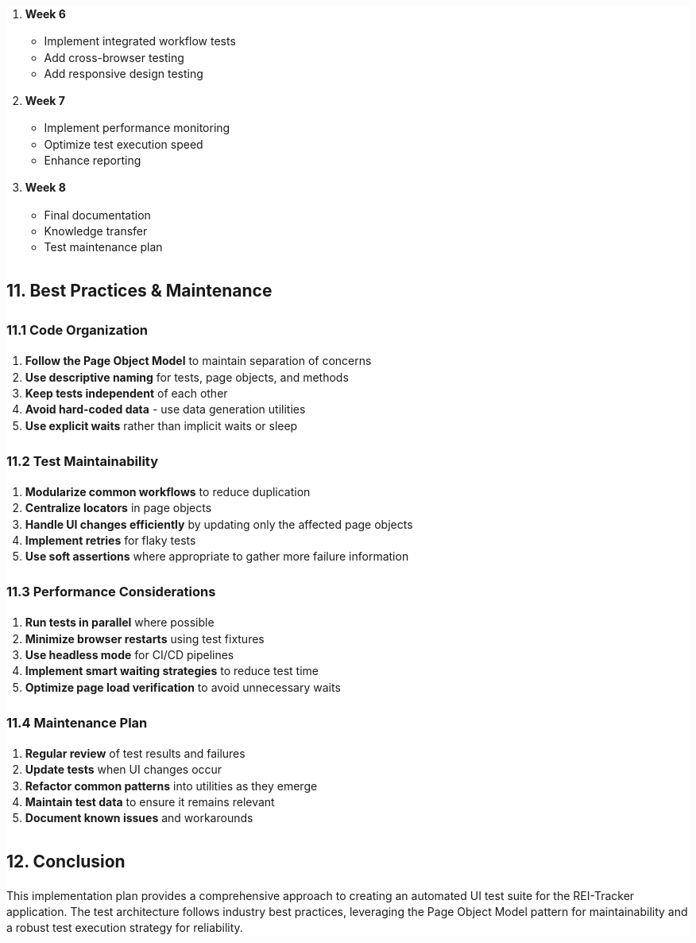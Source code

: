 1. **Week 6**
   - Implement integrated workflow tests
   - Add cross-browser testing
   - Add responsive design testing

2. **Week 7**
   - Implement performance monitoring
   - Optimize test execution speed
   - Enhance reporting

3. **Week 8**
   - Final documentation
   - Knowledge transfer
   - Test maintenance plan

## 11. Best Practices & Maintenance

### 11.1 Code Organization

1. **Follow the Page Object Model** to maintain separation of concerns
2. **Use descriptive naming** for tests, page objects, and methods
3. **Keep tests independent** of each other
4. **Avoid hard-coded data** - use data generation utilities
5. **Use explicit waits** rather than implicit waits or sleep

### 11.2 Test Maintainability

1. **Modularize common workflows** to reduce duplication
2. **Centralize locators** in page objects
3. **Handle UI changes efficiently** by updating only the affected page objects
4. **Implement retries** for flaky tests
5. **Use soft assertions** where appropriate to gather more failure information

### 11.3 Performance Considerations

1. **Run tests in parallel** where possible
2. **Minimize browser restarts** using test fixtures
3. **Use headless mode** for CI/CD pipelines
4. **Implement smart waiting strategies** to reduce test time
5. **Optimize page load verification** to avoid unnecessary waits

### 11.4 Maintenance Plan

1. **Regular review** of test results and failures
2. **Update tests** when UI changes occur
3. **Refactor common patterns** into utilities as they emerge
4. **Maintain test data** to ensure it remains relevant
5. **Document known issues** and workarounds

## 12. Conclusion

This implementation plan provides a comprehensive approach to creating an automated UI test suite for the REI-Tracker application. The test architecture follows industry best practices, leveraging the Page Object Model pattern for maintainability and a robust test execution strategy for reliability.

